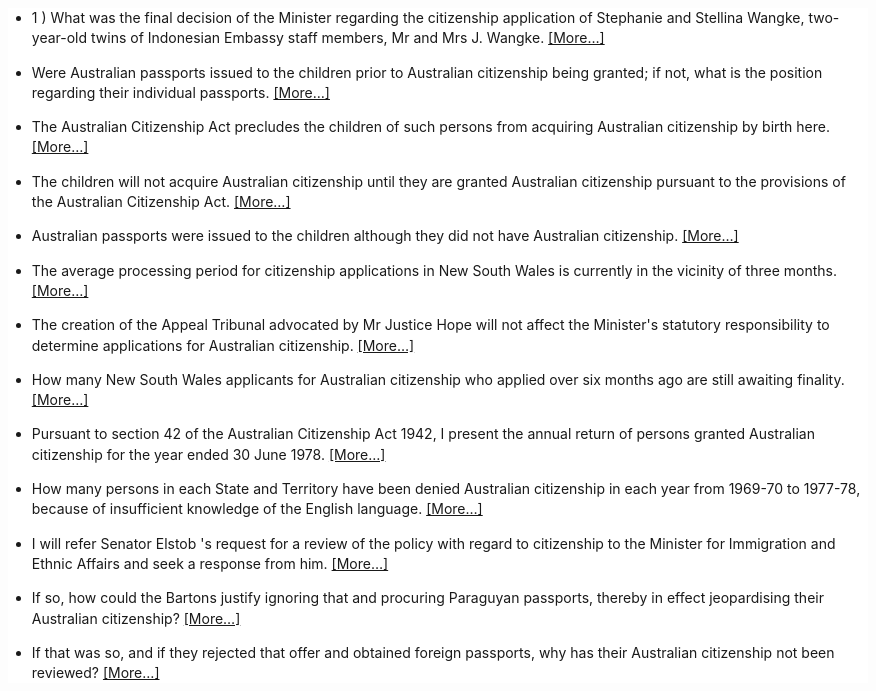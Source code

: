 * 1 ) What was the final decision of the Minister regarding the <span class="highlight">citizenship</span> application of Stephanie and Stellina Wangke, two-year-old twins of Indonesian Embassy staff members,  Mr and Mrs J.  Wangke. [[More&hellip;]](https://historichansard.net/senate/1978/19780502_senate_31_s77/#subdebate-54-0)

* Were Australian passports issued to the children prior to Australian <span class="highlight">citizenship</span> being granted; if not, what is the position regarding their individual passports. [[More&hellip;]](https://historichansard.net/senate/1978/19780502_senate_31_s77/#subdebate-54-0)

* The Australian <span class="highlight">Citizenship</span> Act precludes the children of such persons from acquiring Australian <span class="highlight">citizenship</span> by birth here. [[More&hellip;]](https://historichansard.net/senate/1978/19780502_senate_31_s77/#subdebate-54-0)

* The children will not acquire Australian <span class="highlight">citizenship</span> until they are granted Australian <span class="highlight">citizenship</span> pursuant to the provisions of the Australian <span class="highlight">Citizenship</span> Act. [[More&hellip;]](https://historichansard.net/senate/1978/19780502_senate_31_s77/#subdebate-54-0)

* Australian passports were issued to the children although they did not have Australian <span class="highlight">citizenship</span>. [[More&hellip;]](https://historichansard.net/senate/1978/19780502_senate_31_s77/#subdebate-54-0)

* The average processing period for <span class="highlight">citizenship</span> applications in New South Wales is currently in the vicinity of three months. [[More&hellip;]](https://historichansard.net/senate/1978/19780509_senate_31_s77/#subdebate-46-0)

* The creation of the Appeal Tribunal advocated by  Mr Justice  Hope will not affect the Minister's statutory responsibility to determine applications for Australian <span class="highlight">citizenship</span>. [[More&hellip;]](https://historichansard.net/senate/1978/19780509_senate_31_s77/#subdebate-46-0)

* How many New South Wales applicants for Australian <span class="highlight">citizenship</span> who applied over six months ago are still awaiting finality. [[More&hellip;]](https://historichansard.net/senate/1978/19780509_senate_31_s77/#subdebate-46-0)

* Pursuant to section 42 of the Australian <span class="highlight">Citizenship</span> Act 1942, I present the annual return of persons granted Australian <span class="highlight">citizenship</span> for the year ended 30 June 1978. [[More&hellip;]](https://historichansard.net/senate/1978/19781017_senate_31_s79/#debate-40)

* How many persons in each State and Territory have been denied Australian <span class="highlight">citizenship</span> in each year from 1969-70 to 1977-78, because of insufficient knowledge of the English language. [[More&hellip;]](https://historichansard.net/senate/1978/19781115_senate_31_s79/#subdebate-54-1)

* I will refer  Senator Elstob  's request for a review of the policy with regard to <span class="highlight">citizenship</span> to the Minister for Immigration and Ethnic Affairs and seek a response from him. [[More&hellip;]](https://historichansard.net/senate/1978/19781121_senate_31_s79/#subdebate-22-0)

* If so, how could the Bartons justify ignoring that and procuring Paraguyan passports, thereby in effect jeopardising their Australian <span class="highlight">citizenship</span>? [[More&hellip;]](https://historichansard.net/senate/1979/19790308_SENATE_31_S80/#debate-50)

* If that was so, and if they rejected that offer and obtained foreign passports, why has their Australian <span class="highlight">citizenship</span> not been reviewed? [[More&hellip;]](https://historichansard.net/senate/1979/19790308_SENATE_31_S80/#debate-50)
